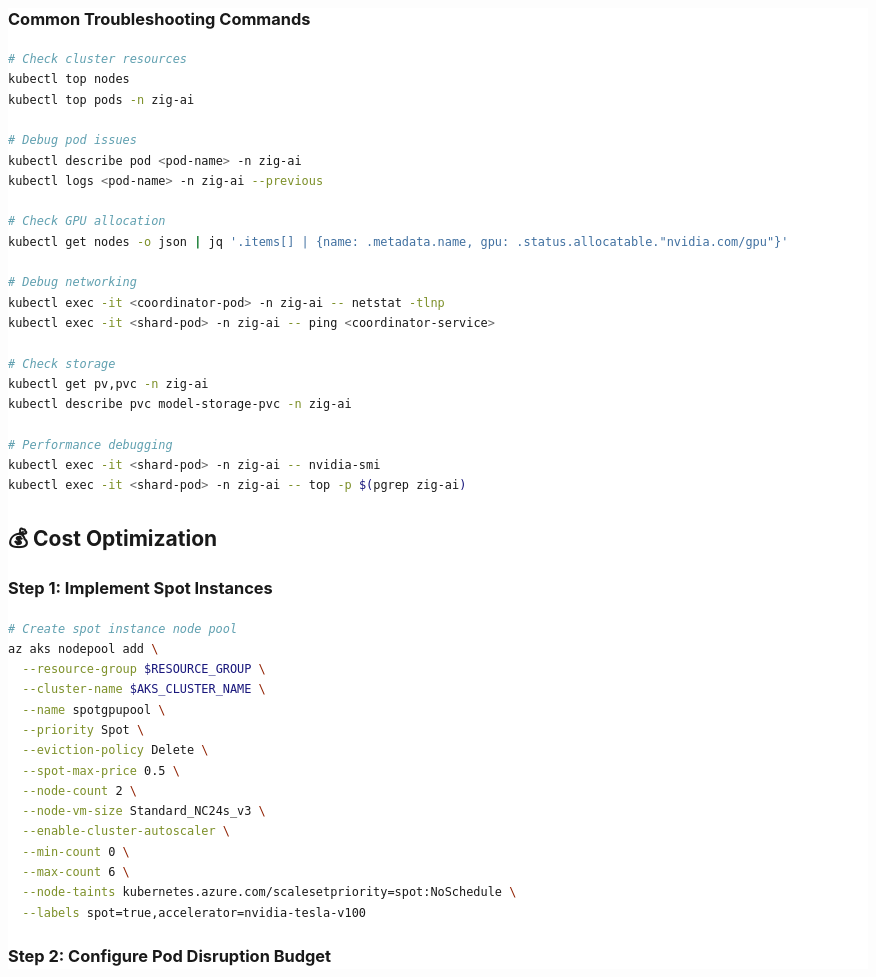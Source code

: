 ### Common Troubleshooting Commands

```bash
# Check cluster resources
kubectl top nodes
kubectl top pods -n zig-ai

# Debug pod issues
kubectl describe pod <pod-name> -n zig-ai
kubectl logs <pod-name> -n zig-ai --previous

# Check GPU allocation
kubectl get nodes -o json | jq '.items[] | {name: .metadata.name, gpu: .status.allocatable."nvidia.com/gpu"}'

# Debug networking
kubectl exec -it <coordinator-pod> -n zig-ai -- netstat -tlnp
kubectl exec -it <shard-pod> -n zig-ai -- ping <coordinator-service>

# Check storage
kubectl get pv,pvc -n zig-ai
kubectl describe pvc model-storage-pvc -n zig-ai

# Performance debugging
kubectl exec -it <shard-pod> -n zig-ai -- nvidia-smi
kubectl exec -it <shard-pod> -n zig-ai -- top -p $(pgrep zig-ai)
```

## 💰 Cost Optimization

### Step 1: Implement Spot Instances

```bash
# Create spot instance node pool
az aks nodepool add \
  --resource-group $RESOURCE_GROUP \
  --cluster-name $AKS_CLUSTER_NAME \
  --name spotgpupool \
  --priority Spot \
  --eviction-policy Delete \
  --spot-max-price 0.5 \
  --node-count 2 \
  --node-vm-size Standard_NC24s_v3 \
  --enable-cluster-autoscaler \
  --min-count 0 \
  --max-count 6 \
  --node-taints kubernetes.azure.com/scalesetpriority=spot:NoSchedule \
  --labels spot=true,accelerator=nvidia-tesla-v100
```

### Step 2: Configure Pod Disruption Budget
